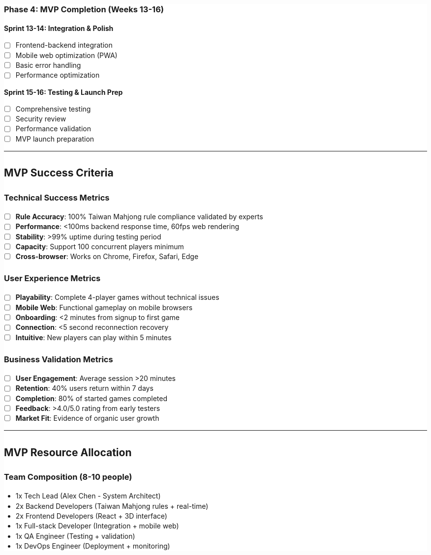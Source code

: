 ### **Phase 4: MVP Completion (Weeks 13-16)**
**Sprint 13-14: Integration & Polish**
- [ ] Frontend-backend integration
- [ ] Mobile web optimization (PWA)
- [ ] Basic error handling
- [ ] Performance optimization

**Sprint 15-16: Testing & Launch Prep**
- [ ] Comprehensive testing
- [ ] Security review
- [ ] Performance validation
- [ ] MVP launch preparation

---

## MVP Success Criteria

### **Technical Success Metrics**
- [ ] **Rule Accuracy**: 100% Taiwan Mahjong rule compliance validated by experts
- [ ] **Performance**: <100ms backend response time, 60fps web rendering
- [ ] **Stability**: >99% uptime during testing period
- [ ] **Capacity**: Support 100 concurrent players minimum
- [ ] **Cross-browser**: Works on Chrome, Firefox, Safari, Edge

### **User Experience Metrics**
- [ ] **Playability**: Complete 4-player games without technical issues
- [ ] **Mobile Web**: Functional gameplay on mobile browsers
- [ ] **Onboarding**: <2 minutes from signup to first game
- [ ] **Connection**: <5 second reconnection recovery
- [ ] **Intuitive**: New players can play within 5 minutes

### **Business Validation Metrics**
- [ ] **User Engagement**: Average session >20 minutes
- [ ] **Retention**: 40% users return within 7 days
- [ ] **Completion**: 80% of started games completed
- [ ] **Feedback**: >4.0/5.0 rating from early testers
- [ ] **Market Fit**: Evidence of organic user growth

---

## MVP Resource Allocation

### **Team Composition (8-10 people)**
- 1x Tech Lead (Alex Chen - System Architect)
- 2x Backend Developers (Taiwan Mahjong rules + real-time)
- 2x Frontend Developers (React + 3D interface)
- 1x Full-stack Developer (Integration + mobile web)
- 1x QA Engineer (Testing + validation)
- 1x DevOps Engineer (Deployment + monitoring)
